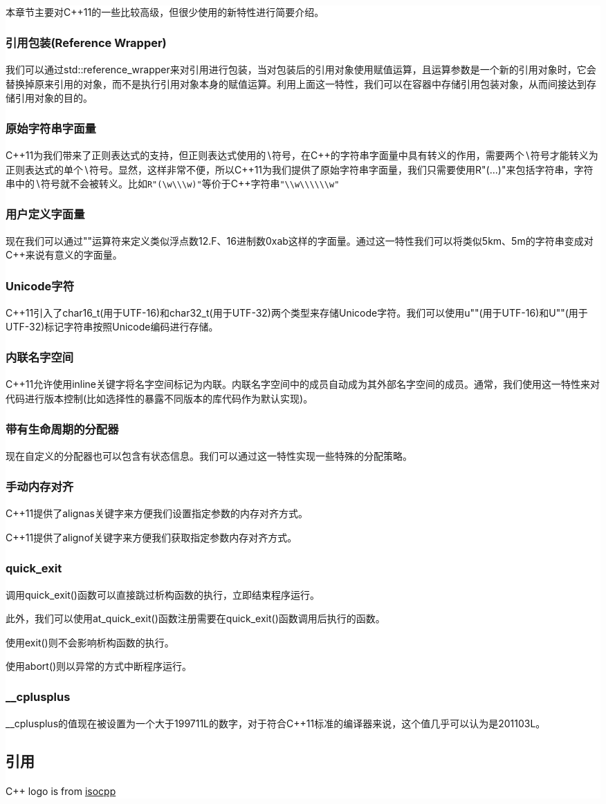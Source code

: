 本章节主要对C++11的一些比较高级，但很少使用的新特性进行简要介绍。

### 引用包装(Reference Wrapper)

我们可以通过std::reference\_wrapper来对引用进行包装，当对包装后的引用对象使用赋值运算，且运算参数是一个新的引用对象时，它会替换掉原来引用的对象，而不是执行引用对象本身的赋值运算。利用上面这一特性，我们可以在容器中存储引用包装对象，从而间接达到存储引用对象的目的。

### 原始字符串字面量

C++11为我们带来了正则表达式的支持，但正则表达式使用的$\backslash$符号，在C++的字符串字面量中具有转义的作用，需要两个$\backslash$符号才能转义为正则表达式的单个$\backslash$符号。显然，这样非常不便，所以C++11为我们提供了原始字符串字面量，我们只需要使用R"(...)"来包括字符串，字符串中的$\backslash$符号就不会被转义。比如`R"(\w\\\w)"`等价于C++字符串`"\\w\\\\\\w"`

### 用户定义字面量

现在我们可以通过""运算符来定义类似浮点数12.F、16进制数0xab这样的字面量。通过这一特性我们可以将类似5km、5m的字符串变成对C++来说有意义的字面量。

### Unicode字符

C++11引入了char16\_t(用于UTF-16)和char32\_t(用于UTF-32)两个类型来存储Unicode字符。我们可以使用u""(用于UTF-16)和U""(用于UTF-32)标记字符串按照Unicode编码进行存储。

### 内联名字空间

C++11允许使用inline关键字将名字空间标记为内联。内联名字空间中的成员自动成为其外部名字空间的成员。通常，我们使用这一特性来对代码进行版本控制(比如选择性的暴露不同版本的库代码作为默认实现)。

### 带有生命周期的分配器

现在自定义的分配器也可以包含有状态信息。我们可以通过这一特性实现一些特殊的分配策略。

### 手动内存对齐

C++11提供了alignas关键字来方便我们设置指定参数的内存对齐方式。

C++11提供了alignof关键字来方便我们获取指定参数内存对齐方式。

### quick\_exit

调用quick\_exit()函数可以直接跳过析构函数的执行，立即结束程序运行。

此外，我们可以使用at\_quick\_exit()函数注册需要在quick\_exit()函数调用后执行的函数。

使用exit()则不会影响析构函数的执行。

使用abort()则以异常的方式中断程序运行。

### \_\_cplusplus

\_\_cplusplus的值现在被设置为一个大于199711L的数字，对于符合C++11标准的编译器来说，这个值几乎可以认为是201103L。

## 引用

C++ logo is from [isocpp](https://isocpp.org/home/terms-of-use)
